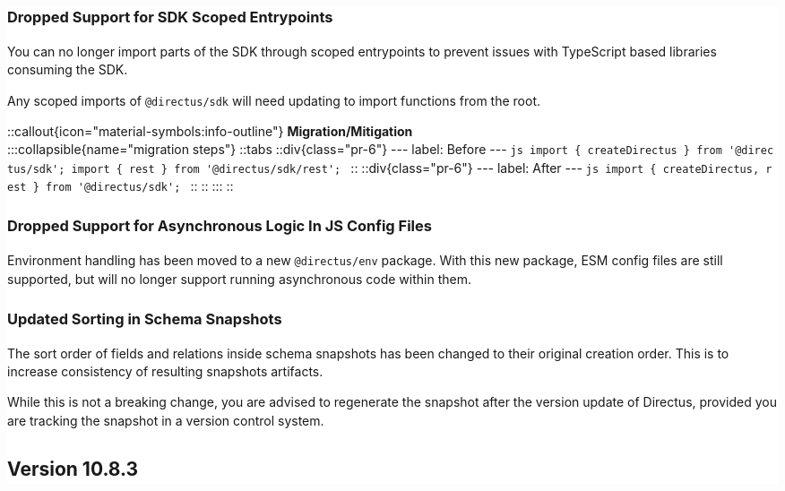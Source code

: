 ### Dropped Support for SDK Scoped Entrypoints

You can no longer import parts of the SDK through scoped entrypoints to prevent issues with TypeScript based libraries
consuming the SDK.

Any scoped imports of `@directus/sdk` will need updating to import functions from the root.

::callout{icon="material-symbols:info-outline"}
  **Migration/Mitigation**  
  :::collapsible{name="migration steps"}
    ::tabs
      ::div{class="pr-6"}
      ---
      label: Before
      ---
      ```js
      import { createDirectus } from '@directus/sdk';
      import { rest } from '@directus/sdk/rest';
      ```
      ::
      ::div{class="pr-6"}
      ---
      label: After
      ---
      ```js
      import { createDirectus, rest } from '@directus/sdk';
      ```
      ::
    ::
  :::
::

### Dropped Support for Asynchronous Logic In JS Config Files

Environment handling has been moved to a new `@directus/env` package. With this new package, ESM config files are still
supported, but will no longer support running asynchronous code within them.

### Updated Sorting in Schema Snapshots

The sort order of fields and relations inside schema snapshots has been changed to their original creation order. This
is to increase consistency of resulting snapshots artifacts.

While this is not a breaking change, you are advised to regenerate the snapshot after the version update of Directus,
provided you are tracking the snapshot in a version control system.

## Version 10.8.3
